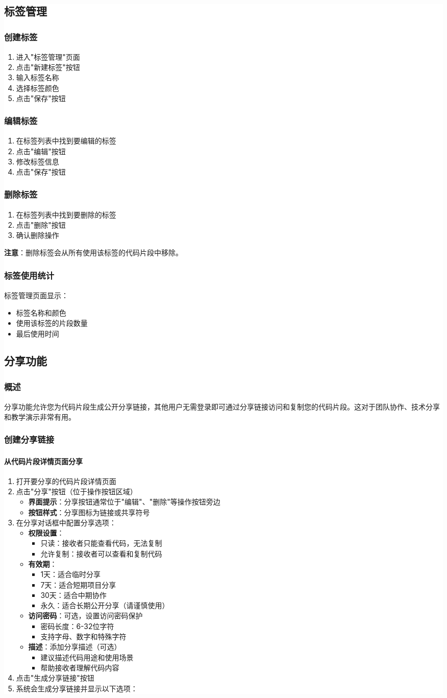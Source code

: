 ## 标签管理

### 创建标签

1. 进入"标签管理"页面
2. 点击"新建标签"按钮
3. 输入标签名称
4. 选择标签颜色
5. 点击"保存"按钮

### 编辑标签

1. 在标签列表中找到要编辑的标签
2. 点击"编辑"按钮
3. 修改标签信息
4. 点击"保存"按钮

### 删除标签

1. 在标签列表中找到要删除的标签
2. 点击"删除"按钮
3. 确认删除操作

**注意**：删除标签会从所有使用该标签的代码片段中移除。

### 标签使用统计

标签管理页面显示：
- 标签名称和颜色
- 使用该标签的片段数量
- 最后使用时间

## 分享功能

### 概述

分享功能允许您为代码片段生成公开分享链接，其他用户无需登录即可通过分享链接访问和复制您的代码片段。这对于团队协作、技术分享和教学演示非常有用。

### 创建分享链接

#### 从代码片段详情页面分享

1. 打开要分享的代码片段详情页面
2. 点击"分享"按钮（位于操作按钮区域）
   - **界面提示**：分享按钮通常位于"编辑"、"删除"等操作按钮旁边
   - **按钮样式**：分享图标为链接或共享符号
3. 在分享对话框中配置分享选项：
   - **权限设置**：
     - 只读：接收者只能查看代码，无法复制
     - 允许复制：接收者可以查看和复制代码
   - **有效期**：
     - 1天：适合临时分享
     - 7天：适合短期项目分享
     - 30天：适合中期协作
     - 永久：适合长期公开分享（请谨慎使用）
   - **访问密码**：可选，设置访问密码保护
     - 密码长度：6-32位字符
     - 支持字母、数字和特殊字符
   - **描述**：添加分享描述（可选）
     - 建议描述代码用途和使用场景
     - 帮助接收者理解代码内容
4. 点击"生成分享链接"按钮
5. 系统会生成分享链接并显示以下选项：